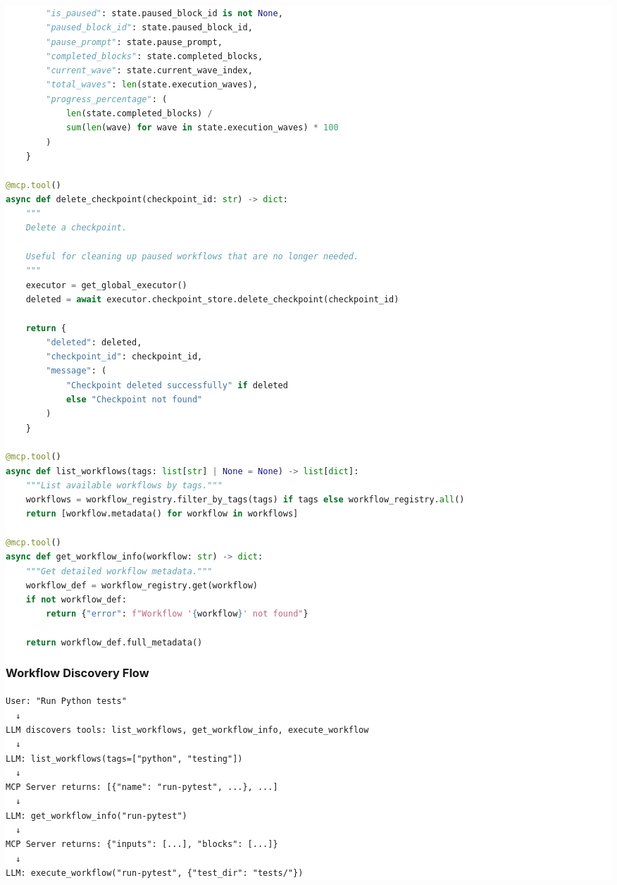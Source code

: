 ```python
        "is_paused": state.paused_block_id is not None,
        "paused_block_id": state.paused_block_id,
        "pause_prompt": state.pause_prompt,
        "completed_blocks": state.completed_blocks,
        "current_wave": state.current_wave_index,
        "total_waves": len(state.execution_waves),
        "progress_percentage": (
            len(state.completed_blocks) /
            sum(len(wave) for wave in state.execution_waves) * 100
        )
    }

@mcp.tool()
async def delete_checkpoint(checkpoint_id: str) -> dict:
    """
    Delete a checkpoint.

    Useful for cleaning up paused workflows that are no longer needed.
    """
    executor = get_global_executor()
    deleted = await executor.checkpoint_store.delete_checkpoint(checkpoint_id)

    return {
        "deleted": deleted,
        "checkpoint_id": checkpoint_id,
        "message": (
            "Checkpoint deleted successfully" if deleted
            else "Checkpoint not found"
        )
    }

@mcp.tool()
async def list_workflows(tags: list[str] | None = None) -> list[dict]:
    """List available workflows by tags."""
    workflows = workflow_registry.filter_by_tags(tags) if tags else workflow_registry.all()
    return [workflow.metadata() for workflow in workflows]

@mcp.tool()
async def get_workflow_info(workflow: str) -> dict:
    """Get detailed workflow metadata."""
    workflow_def = workflow_registry.get(workflow)
    if not workflow_def:
        return {"error": f"Workflow '{workflow}' not found"}

    return workflow_def.full_metadata()
```

### Workflow Discovery Flow

```text
User: "Run Python tests"
  ↓
LLM discovers tools: list_workflows, get_workflow_info, execute_workflow
  ↓
LLM: list_workflows(tags=["python", "testing"])
  ↓
MCP Server returns: [{"name": "run-pytest", ...}, ...]
  ↓
LLM: get_workflow_info("run-pytest")
  ↓
MCP Server returns: {"inputs": [...], "blocks": [...]}
  ↓
LLM: execute_workflow("run-pytest", {"test_dir": "tests/"})
```